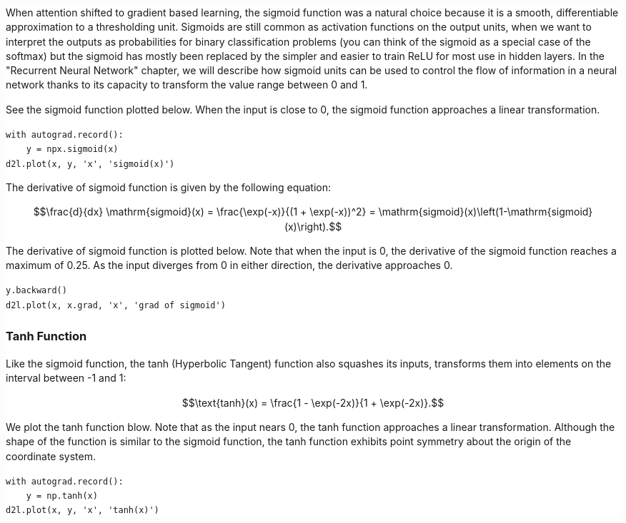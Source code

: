 
When attention shifted to gradient based learning,
the sigmoid function was a natural choice
because it is a smooth, differentiable approximation to a thresholding unit.
Sigmoids are still common as activation functions on the output units,
when we want to interpret the outputs as probabilities
for binary classification problems
(you can think of the sigmoid as a special case of the softmax)
but the sigmoid has mostly been replaced by the simpler and easier to train ReLU for most use in hidden layers.
In the "Recurrent Neural Network" chapter, we will describe
how sigmoid units can be used to control
the flow of information in a neural network
thanks to its capacity to transform the value range between 0 and 1.

See the sigmoid function plotted below.
When the input is close to 0, the sigmoid function
approaches a linear transformation.

```{.python .input  n=4}
with autograd.record():
    y = npx.sigmoid(x)
d2l.plot(x, y, 'x', 'sigmoid(x)')
```

The derivative of sigmoid function is given by the following equation:

$$\frac{d}{dx} \mathrm{sigmoid}(x) = \frac{\exp(-x)}{(1 + \exp(-x))^2} = \mathrm{sigmoid}(x)\left(1-\mathrm{sigmoid}(x)\right).$$


The derivative of sigmoid function is plotted below.
Note that when the input is 0, the derivative of the sigmoid function
reaches a maximum of 0.25. As the input diverges from 0 in either direction, the derivative approaches 0.

```{.python .input  n=5}
y.backward()
d2l.plot(x, x.grad, 'x', 'grad of sigmoid')
```

### Tanh Function

Like the sigmoid function, the tanh (Hyperbolic Tangent)
function also squashes its inputs,
transforms them into elements on the interval between -1 and 1:

$$\text{tanh}(x) = \frac{1 - \exp(-2x)}{1 + \exp(-2x)}.$$

We plot the tanh function blow. Note that as the input nears 0, the tanh function approaches a linear transformation. Although the shape of the function is similar to the sigmoid function, the tanh function exhibits point symmetry about the origin of the coordinate system.

```{.python .input  n=6}
with autograd.record():
    y = np.tanh(x)  
d2l.plot(x, y, 'x', 'tanh(x)')
```
